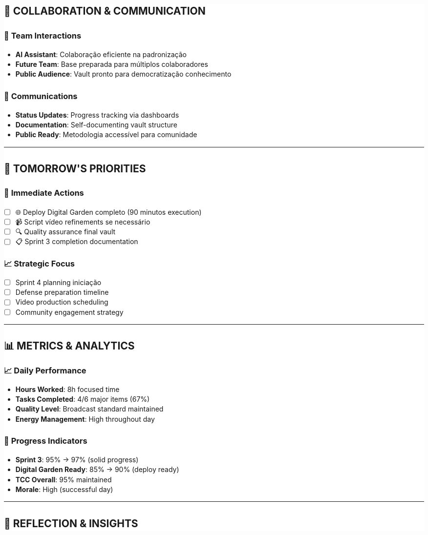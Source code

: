 
## 🤝 **COLLABORATION & COMMUNICATION**

### 👥 **Team Interactions**
- **AI Assistant**: Colaboração eficiente na padronização
- **Future Team**: Base preparada para múltiplos colaboradores
- **Public Audience**: Vault pronto para democratização conhecimento

### 📢 **Communications**
- **Status Updates**: Progress tracking via dashboards
- **Documentation**: Self-documenting vault structure
- **Public Ready**: Metodologia accessível para comunidade

---

## 🎯 **TOMORROW'S PRIORITIES**

### 🚀 **Immediate Actions**
- [ ] 🌐 Deploy Digital Garden completo (90 minutos execution)
- [ ] 📹 Script vídeo refinements se necessário
- [ ] 🔍 Quality assurance final vault
- [ ] 📋 Sprint 3 completion documentation

### 📈 **Strategic Focus**
- [ ] Sprint 4 planning iniciação
- [ ] Defense preparation timeline
- [ ] Video production scheduling
- [ ] Community engagement strategy

---

## 📊 **METRICS & ANALYTICS**

### 📈 **Daily Performance**
- **Hours Worked**: 8h focused time
- **Tasks Completed**: 4/6 major items (67%)
- **Quality Level**: Broadcast standard maintained
- **Energy Management**: High throughout day

### 🎯 **Progress Indicators**
- **Sprint 3**: 95% → 97% (solid progress)
- **Digital Garden Ready**: 85% → 90% (deploy ready)
- **TCC Overall**: 95% maintained
- **Morale**: High (successful day)

---

## 🧠 **REFLECTION & INSIGHTS**
